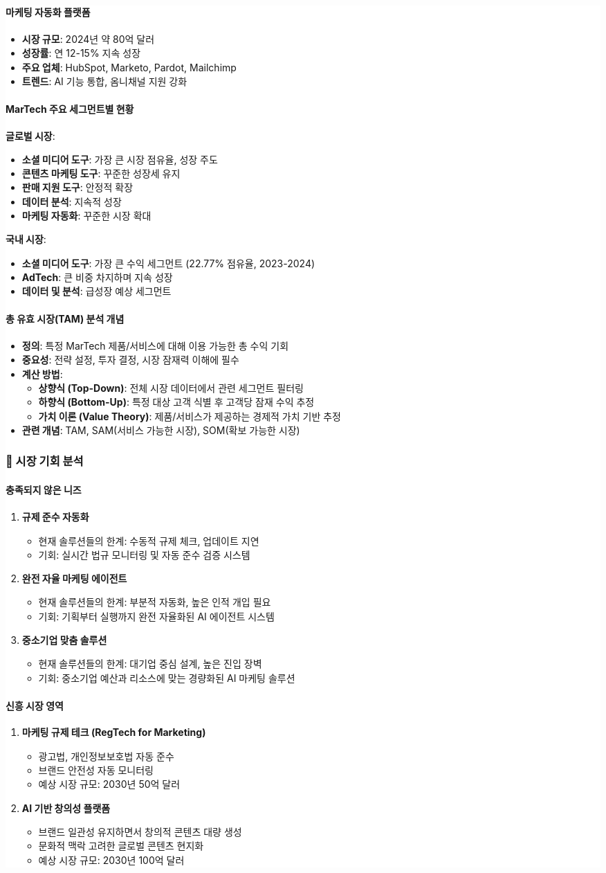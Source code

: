 #### 마케팅 자동화 플랫폼
- **시장 규모**: 2024년 약 80억 달러
- **성장률**: 연 12-15% 지속 성장
- **주요 업체**: HubSpot, Marketo, Pardot, Mailchimp
- **트렌드**: AI 기능 통합, 옴니채널 지원 강화

#### MarTech 주요 세그먼트별 현황
**글로벌 시장**:
- **소셜 미디어 도구**: 가장 큰 시장 점유율, 성장 주도
- **콘텐츠 마케팅 도구**: 꾸준한 성장세 유지
- **판매 지원 도구**: 안정적 확장
- **데이터 분석**: 지속적 성장
- **마케팅 자동화**: 꾸준한 시장 확대

**국내 시장**:
- **소셜 미디어 도구**: 가장 큰 수익 세그먼트 (22.77% 점유율, 2023-2024)
- **AdTech**: 큰 비중 차지하며 지속 성장
- **데이터 및 분석**: 급성장 예상 세그먼트

#### 총 유효 시장(TAM) 분석 개념
- **정의**: 특정 MarTech 제품/서비스에 대해 이용 가능한 총 수익 기회
- **중요성**: 전략 설정, 투자 결정, 시장 잠재력 이해에 필수
- **계산 방법**:
  - **상향식 (Top-Down)**: 전체 시장 데이터에서 관련 세그먼트 필터링
  - **하향식 (Bottom-Up)**: 특정 대상 고객 식별 후 고객당 잠재 수익 추정
  - **가치 이론 (Value Theory)**: 제품/서비스가 제공하는 경제적 가치 기반 추정
- **관련 개념**: TAM, SAM(서비스 가능한 시장), SOM(확보 가능한 시장)

### 🎯 시장 기회 분석
#### 충족되지 않은 니즈
1. **규제 준수 자동화**
   - 현재 솔루션들의 한계: 수동적 규제 체크, 업데이트 지연
   - 기회: 실시간 법규 모니터링 및 자동 준수 검증 시스템

2. **완전 자율 마케팅 에이전트**
   - 현재 솔루션들의 한계: 부분적 자동화, 높은 인적 개입 필요
   - 기회: 기획부터 실행까지 완전 자율화된 AI 에이전트 시스템

3. **중소기업 맞춤 솔루션**
   - 현재 솔루션들의 한계: 대기업 중심 설계, 높은 진입 장벽
   - 기회: 중소기업 예산과 리소스에 맞는 경량화된 AI 마케팅 솔루션

#### 신흥 시장 영역
1. **마케팅 규제 테크 (RegTech for Marketing)**
   - 광고법, 개인정보보호법 자동 준수
   - 브랜드 안전성 자동 모니터링
   - 예상 시장 규모: 2030년 50억 달러

2. **AI 기반 창의성 플랫폼**
   - 브랜드 일관성 유지하면서 창의적 콘텐츠 대량 생성
   - 문화적 맥락 고려한 글로벌 콘텐츠 현지화
   - 예상 시장 규모: 2030년 100억 달러

